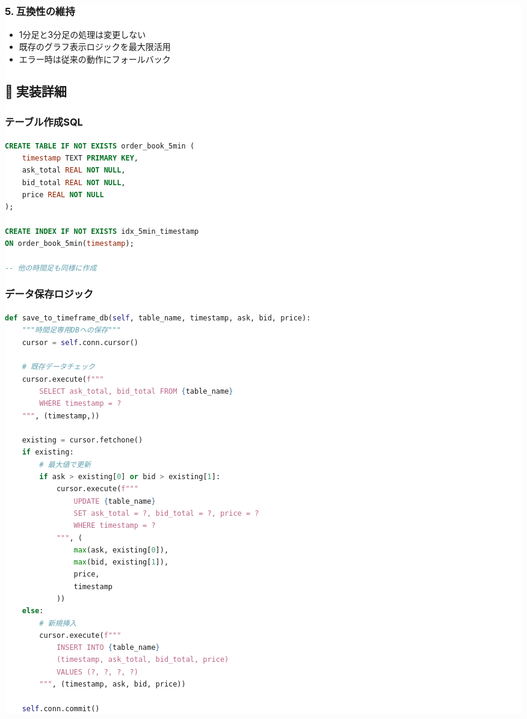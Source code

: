 ### 5. 互換性の維持
- 1分足と3分足の処理は変更しない
- 既存のグラフ表示ロジックを最大限活用
- エラー時は従来の動作にフォールバック

## 🔧 実装詳細

### テーブル作成SQL
```sql
CREATE TABLE IF NOT EXISTS order_book_5min (
    timestamp TEXT PRIMARY KEY,
    ask_total REAL NOT NULL,
    bid_total REAL NOT NULL,
    price REAL NOT NULL
);

CREATE INDEX IF NOT EXISTS idx_5min_timestamp 
ON order_book_5min(timestamp);

-- 他の時間足も同様に作成
```

### データ保存ロジック
```python
def save_to_timeframe_db(self, table_name, timestamp, ask, bid, price):
    """時間足専用DBへの保存"""
    cursor = self.conn.cursor()
    
    # 既存データチェック
    cursor.execute(f"""
        SELECT ask_total, bid_total FROM {table_name}
        WHERE timestamp = ?
    """, (timestamp,))
    
    existing = cursor.fetchone()
    if existing:
        # 最大値で更新
        if ask > existing[0] or bid > existing[1]:
            cursor.execute(f"""
                UPDATE {table_name}
                SET ask_total = ?, bid_total = ?, price = ?
                WHERE timestamp = ?
            """, (
                max(ask, existing[0]),
                max(bid, existing[1]),
                price,
                timestamp
            ))
    else:
        # 新規挿入
        cursor.execute(f"""
            INSERT INTO {table_name}
            (timestamp, ask_total, bid_total, price)
            VALUES (?, ?, ?, ?)
        """, (timestamp, ask, bid, price))
    
    self.conn.commit()
```

